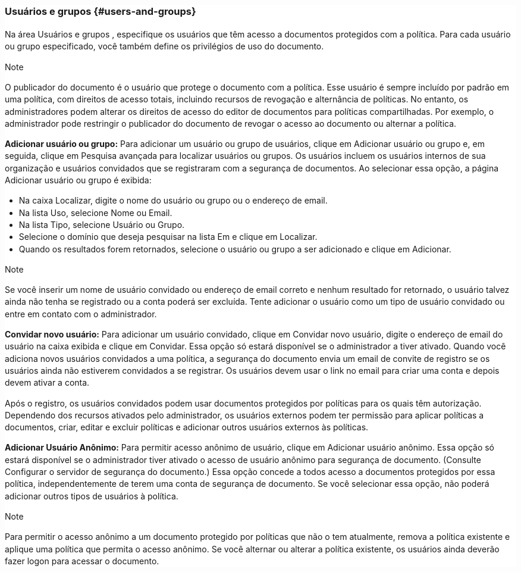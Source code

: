 ### Usuários e grupos  {#users-and-groups}

Na área Usuários e grupos , especifique os usuários que têm acesso a documentos protegidos com a política. Para cada usuário ou grupo especificado, você também define os privilégios de uso do documento.

>[!NOTE]
>
>O publicador do documento é o usuário que protege o documento com a política. Esse usuário é sempre incluído por padrão em uma política, com direitos de acesso totais, incluindo recursos de revogação e alternância de políticas. No entanto, os administradores podem alterar os direitos de acesso do editor de documentos para políticas compartilhadas. Por exemplo, o administrador pode restringir o publicador do documento de revogar o acesso ao documento ou alternar a política.

**Adicionar usuário ou grupo:** Para adicionar um usuário ou grupo de usuários, clique em Adicionar usuário ou grupo e, em seguida, clique em Pesquisa avançada para localizar usuários ou grupos. Os usuários incluem os usuários internos de sua organização e usuários convidados que se registraram com a segurança de documentos. Ao selecionar essa opção, a página Adicionar usuário ou grupo é exibida:

* Na caixa Localizar, digite o nome do usuário ou grupo ou o endereço de email.
* Na lista Uso, selecione Nome ou Email.
* Na lista Tipo, selecione Usuário ou Grupo.
* Selecione o domínio que deseja pesquisar na lista Em e clique em Localizar.
* Quando os resultados forem retornados, selecione o usuário ou grupo a ser adicionado e clique em Adicionar.

>[!NOTE]
>
>Se você inserir um nome de usuário convidado ou endereço de email correto e nenhum resultado for retornado, o usuário talvez ainda não tenha se registrado ou a conta poderá ser excluída. Tente adicionar o usuário como um tipo de usuário convidado ou entre em contato com o administrador.

**Convidar novo usuário:** Para adicionar um usuário convidado, clique em Convidar novo usuário, digite o endereço de email do usuário na caixa exibida e clique em Convidar. Essa opção só estará disponível se o administrador a tiver ativado. Quando você adiciona novos usuários convidados a uma política, a segurança do documento envia um email de convite de registro se os usuários ainda não estiverem convidados a se registrar. Os usuários devem usar o link no email para criar uma conta e depois devem ativar a conta.

Após o registro, os usuários convidados podem usar documentos protegidos por políticas para os quais têm autorização. Dependendo dos recursos ativados pelo administrador, os usuários externos podem ter permissão para aplicar políticas a documentos, criar, editar e excluir políticas e adicionar outros usuários externos às políticas.

**Adicionar Usuário Anônimo:** Para permitir acesso anônimo de usuário, clique em Adicionar usuário anônimo. Essa opção só estará disponível se o administrador tiver ativado o acesso de usuário anônimo para segurança de documento. (Consulte Configurar o servidor de segurança do documento.) Essa opção concede a todos acesso a documentos protegidos por essa política, independentemente de terem uma conta de segurança de documento. Se você selecionar essa opção, não poderá adicionar outros tipos de usuários à política.

>[!NOTE]
>
>Para permitir o acesso anônimo a um documento protegido por políticas que não o tem atualmente, remova a política existente e aplique uma política que permita o acesso anônimo. Se você alternar ou alterar a política existente, os usuários ainda deverão fazer logon para acessar o documento.
